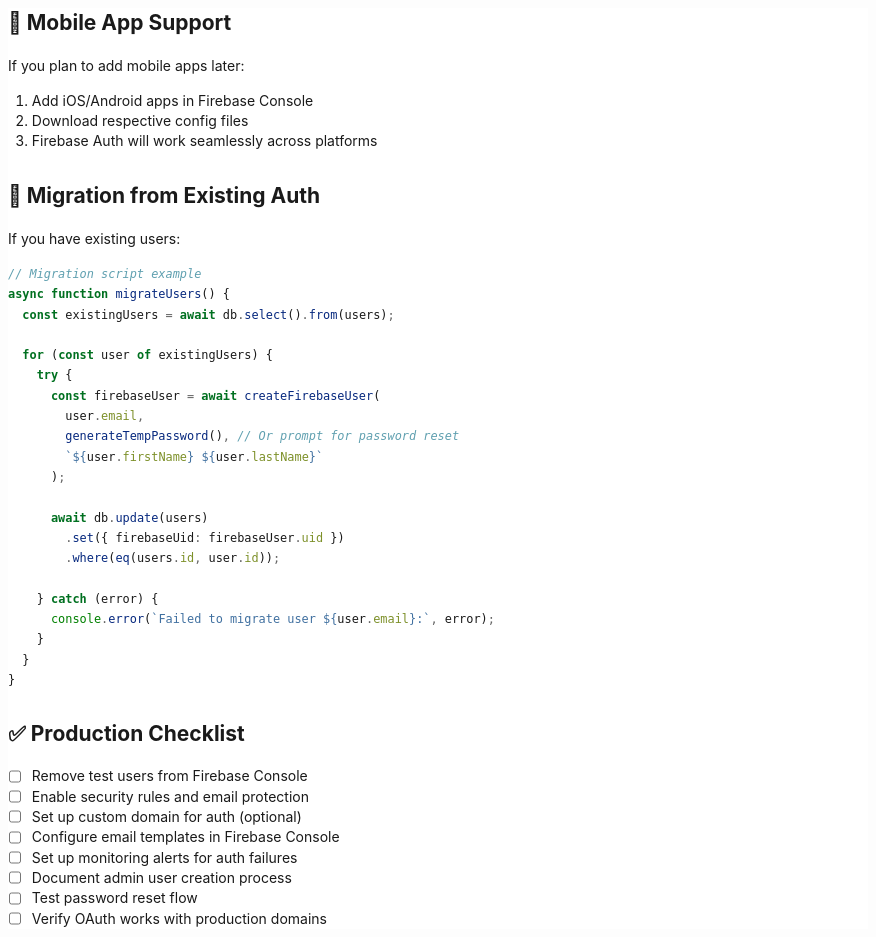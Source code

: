 ## 📱 Mobile App Support

If you plan to add mobile apps later:
1. Add iOS/Android apps in Firebase Console
2. Download respective config files
3. Firebase Auth will work seamlessly across platforms

## 🔄 Migration from Existing Auth

If you have existing users:

```typescript
// Migration script example
async function migrateUsers() {
  const existingUsers = await db.select().from(users);
  
  for (const user of existingUsers) {
    try {
      const firebaseUser = await createFirebaseUser(
        user.email,
        generateTempPassword(), // Or prompt for password reset
        `${user.firstName} ${user.lastName}`
      );
      
      await db.update(users)
        .set({ firebaseUid: firebaseUser.uid })
        .where(eq(users.id, user.id));
        
    } catch (error) {
      console.error(`Failed to migrate user ${user.email}:`, error);
    }
  }
}
```

## ✅ Production Checklist

- [ ] Remove test users from Firebase Console
- [ ] Enable security rules and email protection
- [ ] Set up custom domain for auth (optional)
- [ ] Configure email templates in Firebase Console
- [ ] Set up monitoring alerts for auth failures
- [ ] Document admin user creation process
- [ ] Test password reset flow
- [ ] Verify OAuth works with production domains